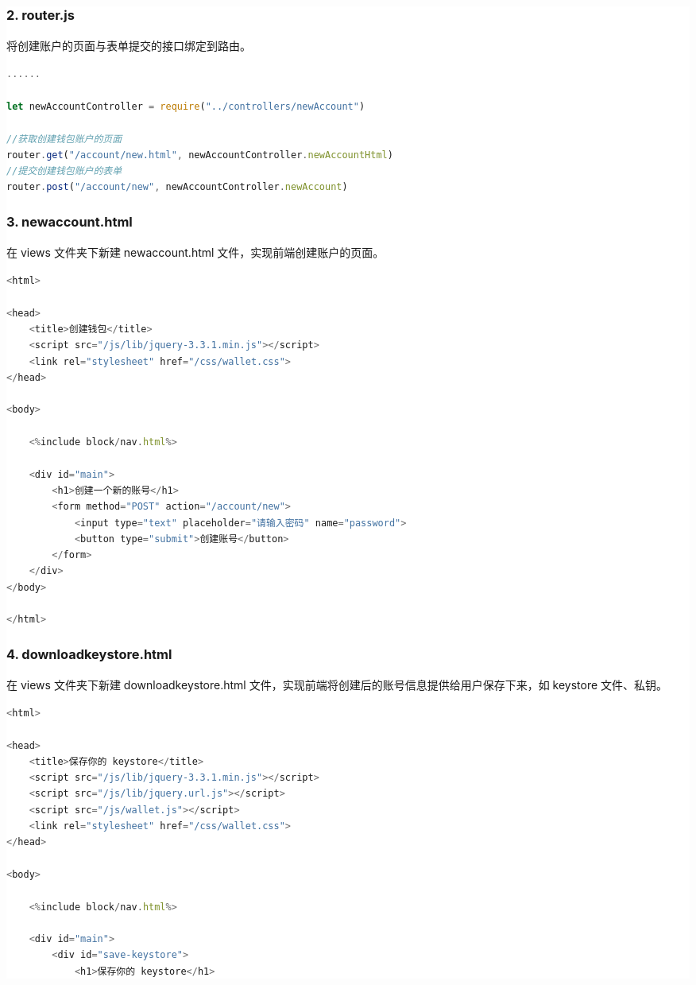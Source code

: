 ### 2\. router.js

将创建账户的页面与表单提交的接口绑定到路由。

```js
......

let newAccountController = require("../controllers/newAccount")

//获取创建钱包账户的页面
router.get("/account/new.html", newAccountController.newAccountHtml)
//提交创建钱包账户的表单
router.post("/account/new", newAccountController.newAccount)
```

### 3\. newaccount.html

在 views 文件夹下新建 newaccount.html 文件，实现前端创建账户的页面。

```js
<html>

<head>
    <title>创建钱包</title>
    <script src="/js/lib/jquery-3.3.1.min.js"></script>
    <link rel="stylesheet" href="/css/wallet.css">
</head>

<body>

    <%include block/nav.html%>

    <div id="main">
        <h1>创建一个新的账号</h1>
        <form method="POST" action="/account/new">
            <input type="text" placeholder="请输入密码" name="password">
            <button type="submit">创建账号</button>
        </form>
    </div>
</body>

</html>
```

### 4\. downloadkeystore.html

在 views 文件夹下新建 downloadkeystore.html 文件，实现前端将创建后的账号信息提供给用户保存下来，如 keystore 文件、私钥。

```js
<html>

<head>
    <title>保存你的 keystore</title>
    <script src="/js/lib/jquery-3.3.1.min.js"></script>
    <script src="/js/lib/jquery.url.js"></script>
    <script src="/js/wallet.js"></script>
    <link rel="stylesheet" href="/css/wallet.css">
</head>

<body>

    <%include block/nav.html%>

    <div id="main">
        <div id="save-keystore">
            <h1>保存你的 keystore</h1>
```